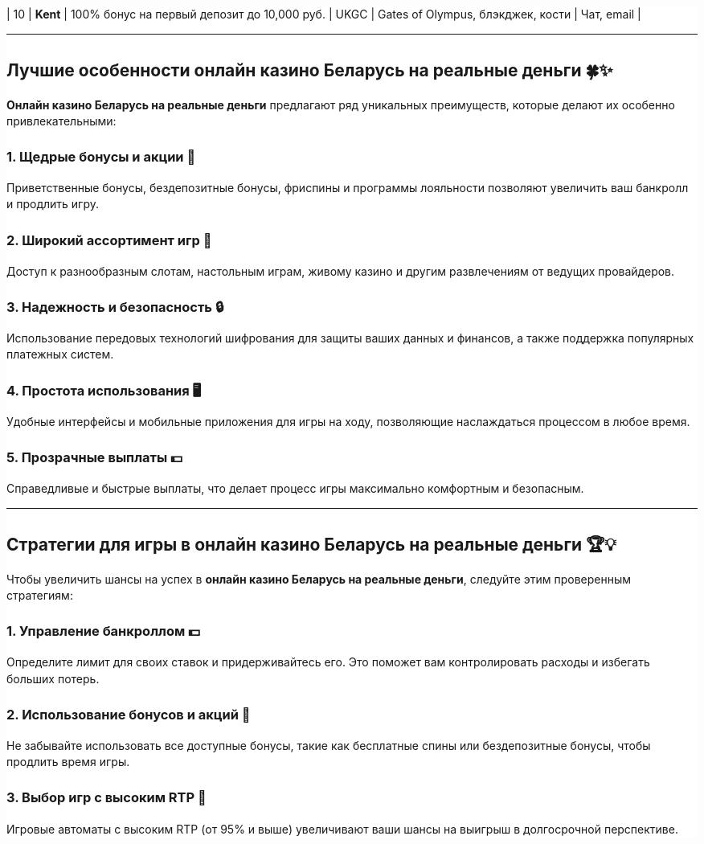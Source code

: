 | 10    | **Kent**        | 100% бонус на первый депозит до 10,000 руб. | UKGC              | Gates of Olympus, блэкджек, кости | Чат, email             |

---

## Лучшие особенности **онлайн казино Беларусь на реальные деньги** 🍀✨

**Онлайн казино Беларусь на реальные деньги** предлагают ряд уникальных преимуществ, которые делают их особенно привлекательными:

### 1. **Щедрые бонусы и акции** 🎁
Приветственные бонусы, бездепозитные бонусы, фриспины и программы лояльности позволяют увеличить ваш банкролл и продлить игру.

### 2. **Широкий ассортимент игр** 🎰
Доступ к разнообразным слотам, настольным играм, живому казино и другим развлечениям от ведущих провайдеров.

### 3. **Надежность и безопасность** 🔒
Использование передовых технологий шифрования для защиты ваших данных и финансов, а также поддержка популярных платежных систем.

### 4. **Простота использования** 🖥️
Удобные интерфейсы и мобильные приложения для игры на ходу, позволяющие наслаждаться процессом в любое время.

### 5. **Прозрачные выплаты** 💵
Справедливые и быстрые выплаты, что делает процесс игры максимально комфортным и безопасным.

---

## Стратегии для **игры в онлайн казино Беларусь на реальные деньги** 🏆💡

Чтобы увеличить шансы на успех в **онлайн казино Беларусь на реальные деньги**, следуйте этим проверенным стратегиям:

### 1. **Управление банкроллом** 💵
Определите лимит для своих ставок и придерживайтесь его. Это поможет вам контролировать расходы и избегать больших потерь.

### 2. **Использование бонусов и акций** 🎁
Не забывайте использовать все доступные бонусы, такие как бесплатные спины или бездепозитные бонусы, чтобы продлить время игры.

### 3. **Выбор игр с высоким RTP** 🎯
Игровые автоматы с высоким RTP (от 95% и выше) увеличивают ваши шансы на выигрыш в долгосрочной перспективе.
